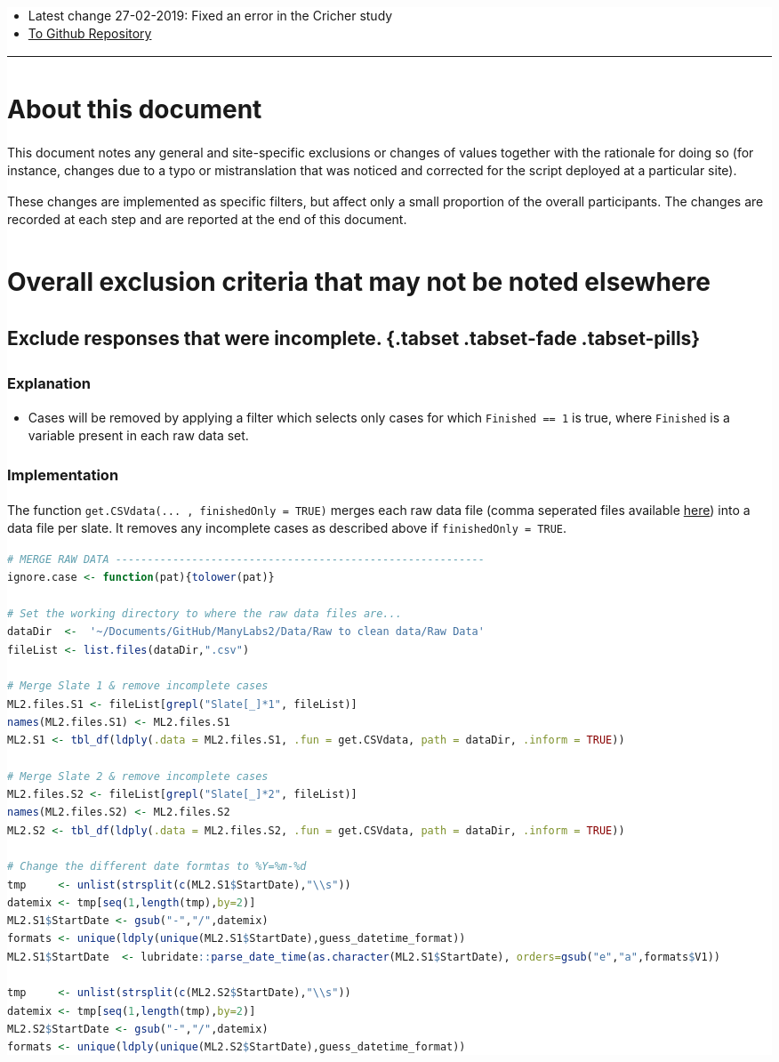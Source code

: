 * Latest change 27-02-2019: Fixed an error in the Cricher study
* [To Github Repository](https://github.com/ManyLabsOpenScience/ManyLabs2)

--------

# About this document


This document notes any general and site-specific exclusions or changes of values together with the rationale for doing so (for instance, changes due to a typo or mistranslation that was noticed and corrected for the script deployed at a particular site). 

These changes are implemented as specific filters, but affect only a small proportion of the overall participants. The changes are recorded at each step and are reported at the end of this document.

# Overall exclusion criteria that may not be noted elsewhere 

## **Exclude** responses that were incomplete. {.tabset .tabset-fade .tabset-pills}   
    
### **Explanation**

* Cases will be removed by applying a filter which selects only cases for which `Finished == 1` is true, where `Finished` is a variable present in each raw data set.

### **Implementation**      
The function `get.CSVdata(... , finishedOnly = TRUE)` merges each raw data file (comma seperated files available [here]()) into a data file per slate. It removes any incomplete cases as described above if `finishedOnly = TRUE`.    


```r
# MERGE RAW DATA ----------------------------------------------------------
ignore.case <- function(pat){tolower(pat)}
  
# Set the working directory to where the raw data files are...
dataDir  <-  '~/Documents/GitHub/ManyLabs2/Data/Raw to clean data/Raw Data'
fileList <- list.files(dataDir,".csv")

# Merge Slate 1 & remove incomplete cases
ML2.files.S1 <- fileList[grepl("Slate[_]*1", fileList)]
names(ML2.files.S1) <- ML2.files.S1
ML2.S1 <- tbl_df(ldply(.data = ML2.files.S1, .fun = get.CSVdata, path = dataDir, .inform = TRUE))

# Merge Slate 2 & remove incomplete cases
ML2.files.S2 <- fileList[grepl("Slate[_]*2", fileList)]
names(ML2.files.S2) <- ML2.files.S2
ML2.S2 <- tbl_df(ldply(.data = ML2.files.S2, .fun = get.CSVdata, path = dataDir, .inform = TRUE))

# Change the different date formtas to %Y=%m-%d
tmp     <- unlist(strsplit(c(ML2.S1$StartDate),"\\s"))
datemix <- tmp[seq(1,length(tmp),by=2)]
ML2.S1$StartDate <- gsub("-","/",datemix)
formats <- unique(ldply(unique(ML2.S1$StartDate),guess_datetime_format))
ML2.S1$StartDate  <- lubridate::parse_date_time(as.character(ML2.S1$StartDate), orders=gsub("e","a",formats$V1))

tmp     <- unlist(strsplit(c(ML2.S2$StartDate),"\\s"))
datemix <- tmp[seq(1,length(tmp),by=2)]
ML2.S2$StartDate <- gsub("-","/",datemix)
formats <- unique(ldply(unique(ML2.S2$StartDate),guess_datetime_format))
```